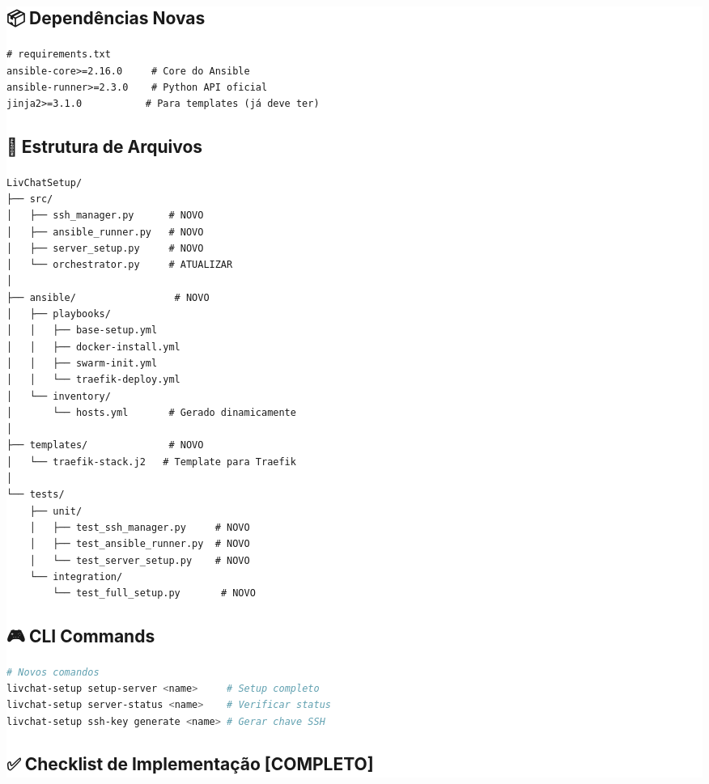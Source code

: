 ## 📦 Dependências Novas

```txt
# requirements.txt
ansible-core>=2.16.0     # Core do Ansible
ansible-runner>=2.3.0    # Python API oficial
jinja2>=3.1.0           # Para templates (já deve ter)
```

## 📁 Estrutura de Arquivos

```
LivChatSetup/
├── src/
│   ├── ssh_manager.py      # NOVO
│   ├── ansible_runner.py   # NOVO
│   ├── server_setup.py     # NOVO
│   └── orchestrator.py     # ATUALIZAR
│
├── ansible/                 # NOVO
│   ├── playbooks/
│   │   ├── base-setup.yml
│   │   ├── docker-install.yml
│   │   ├── swarm-init.yml
│   │   └── traefik-deploy.yml
│   └── inventory/
│       └── hosts.yml       # Gerado dinamicamente
│
├── templates/              # NOVO
│   └── traefik-stack.j2   # Template para Traefik
│
└── tests/
    ├── unit/
    │   ├── test_ssh_manager.py     # NOVO
    │   ├── test_ansible_runner.py  # NOVO
    │   └── test_server_setup.py    # NOVO
    └── integration/
        └── test_full_setup.py       # NOVO
```

## 🎮 CLI Commands

```bash
# Novos comandos
livchat-setup setup-server <name>     # Setup completo
livchat-setup server-status <name>    # Verificar status
livchat-setup ssh-key generate <name> # Gerar chave SSH
```

## ✅ Checklist de Implementação [COMPLETO]
